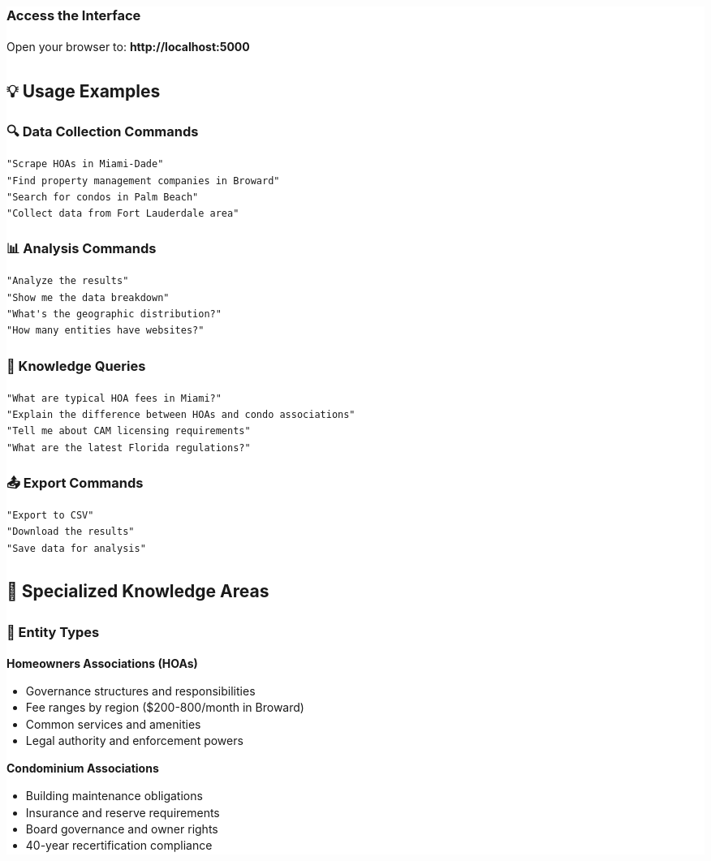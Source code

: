 ### Access the Interface

Open your browser to: **http://localhost:5000**

## 💡 Usage Examples

### 🔍 Data Collection Commands

```
"Scrape HOAs in Miami-Dade"
"Find property management companies in Broward"
"Search for condos in Palm Beach"
"Collect data from Fort Lauderdale area"
```

### 📊 Analysis Commands

```
"Analyze the results"
"Show me the data breakdown"
"What's the geographic distribution?"
"How many entities have websites?"
```

### 🧠 Knowledge Queries

```
"What are typical HOA fees in Miami?"
"Explain the difference between HOAs and condo associations"
"Tell me about CAM licensing requirements"
"What are the latest Florida regulations?"
```

### 📤 Export Commands

```
"Export to CSV"
"Download the results"
"Save data for analysis"
```

## 🎯 Specialized Knowledge Areas

### 🏢 Entity Types

**Homeowners Associations (HOAs)**
- Governance structures and responsibilities
- Fee ranges by region ($200-800/month in Broward)
- Common services and amenities
- Legal authority and enforcement powers

**Condominium Associations**
- Building maintenance obligations
- Insurance and reserve requirements
- Board governance and owner rights
- 40-year recertification compliance
